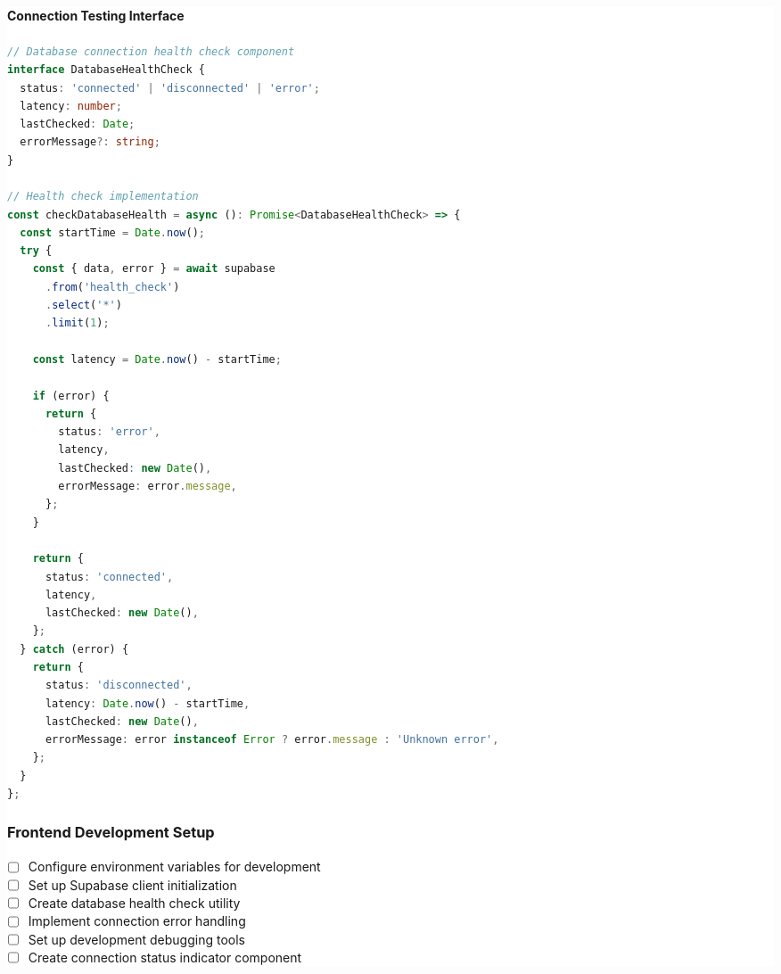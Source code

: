 #### Connection Testing Interface
```typescript
// Database connection health check component
interface DatabaseHealthCheck {
  status: 'connected' | 'disconnected' | 'error';
  latency: number;
  lastChecked: Date;
  errorMessage?: string;
}

// Health check implementation
const checkDatabaseHealth = async (): Promise<DatabaseHealthCheck> => {
  const startTime = Date.now();
  try {
    const { data, error } = await supabase
      .from('health_check')
      .select('*')
      .limit(1);
    
    const latency = Date.now() - startTime;
    
    if (error) {
      return {
        status: 'error',
        latency,
        lastChecked: new Date(),
        errorMessage: error.message,
      };
    }
    
    return {
      status: 'connected',
      latency,
      lastChecked: new Date(),
    };
  } catch (error) {
    return {
      status: 'disconnected',
      latency: Date.now() - startTime,
      lastChecked: new Date(),
      errorMessage: error instanceof Error ? error.message : 'Unknown error',
    };
  }
};
```

### Frontend Development Setup
- [ ] Configure environment variables for development
- [ ] Set up Supabase client initialization
- [ ] Create database health check utility
- [ ] Implement connection error handling
- [ ] Set up development debugging tools
- [ ] Create connection status indicator component
